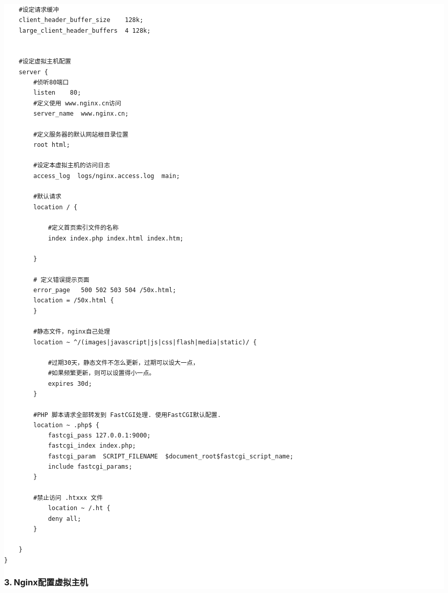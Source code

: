         #设定请求缓冲
        client_header_buffer_size    128k;
        large_client_header_buffers  4 128k;


        #设定虚拟主机配置
        server {
            #侦听80端口
            listen    80;
            #定义使用 www.nginx.cn访问
            server_name  www.nginx.cn;

            #定义服务器的默认网站根目录位置
            root html;

            #设定本虚拟主机的访问日志
            access_log  logs/nginx.access.log  main;

            #默认请求
            location / {

                #定义首页索引文件的名称
                index index.php index.html index.htm;   

            }

            # 定义错误提示页面
            error_page   500 502 503 504 /50x.html;
            location = /50x.html {
            }

            #静态文件，nginx自己处理
            location ~ ^/(images|javascript|js|css|flash|media|static)/ {

                #过期30天，静态文件不怎么更新，过期可以设大一点，
                #如果频繁更新，则可以设置得小一点。
                expires 30d;
            }

            #PHP 脚本请求全部转发到 FastCGI处理. 使用FastCGI默认配置.
            location ~ .php$ {
                fastcgi_pass 127.0.0.1:9000;
                fastcgi_index index.php;
                fastcgi_param  SCRIPT_FILENAME  $document_root$fastcgi_script_name;
                include fastcgi_params;
            }

            #禁止访问 .htxxx 文件
                location ~ /.ht {
                deny all;
            }

        }
    }

### 3. Nginx配置虚拟主机
